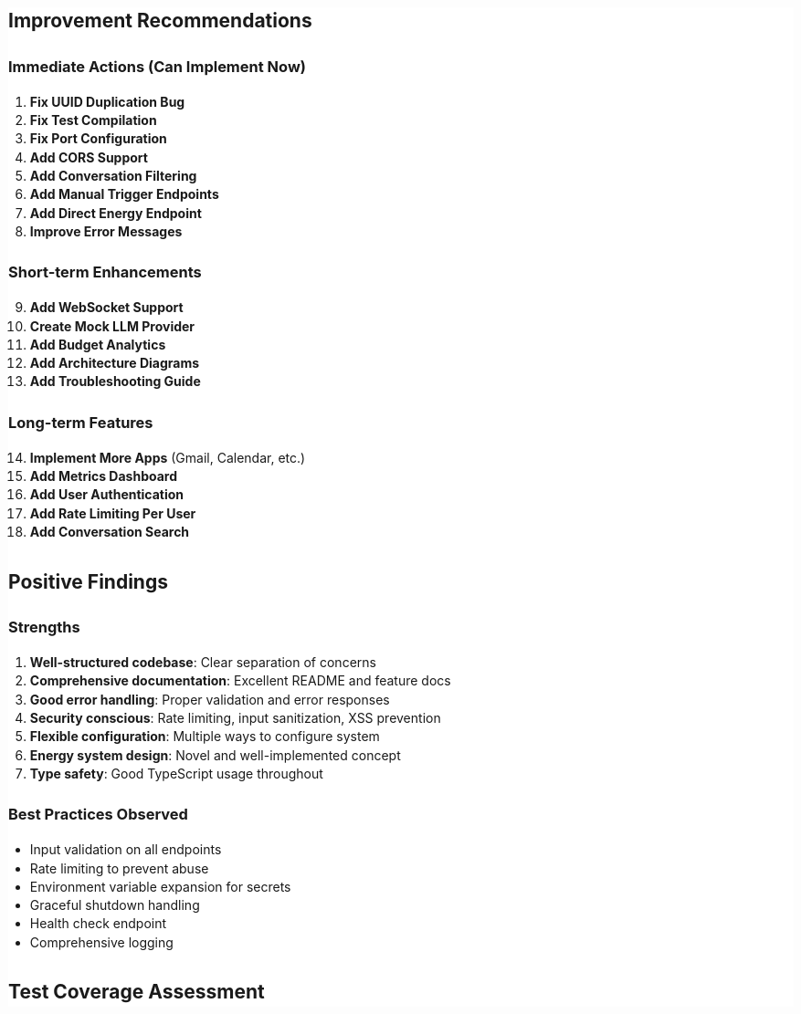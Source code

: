 ## Improvement Recommendations

### Immediate Actions (Can Implement Now)

1. **Fix UUID Duplication Bug**
2. **Fix Test Compilation**
3. **Fix Port Configuration**
4. **Add CORS Support**
5. **Add Conversation Filtering**
6. **Add Manual Trigger Endpoints**
7. **Add Direct Energy Endpoint**
8. **Improve Error Messages**

### Short-term Enhancements

9. **Add WebSocket Support**
10. **Create Mock LLM Provider**
11. **Add Budget Analytics**
12. **Add Architecture Diagrams**
13. **Add Troubleshooting Guide**

### Long-term Features

14. **Implement More Apps** (Gmail, Calendar, etc.)
15. **Add Metrics Dashboard**
16. **Add User Authentication**
17. **Add Rate Limiting Per User**
18. **Add Conversation Search**

## Positive Findings

### Strengths

1. **Well-structured codebase**: Clear separation of concerns
2. **Comprehensive documentation**: Excellent README and feature docs
3. **Good error handling**: Proper validation and error responses
4. **Security conscious**: Rate limiting, input sanitization, XSS prevention
5. **Flexible configuration**: Multiple ways to configure system
6. **Energy system design**: Novel and well-implemented concept
7. **Type safety**: Good TypeScript usage throughout

### Best Practices Observed

- Input validation on all endpoints
- Rate limiting to prevent abuse
- Environment variable expansion for secrets
- Graceful shutdown handling
- Health check endpoint
- Comprehensive logging

## Test Coverage Assessment
